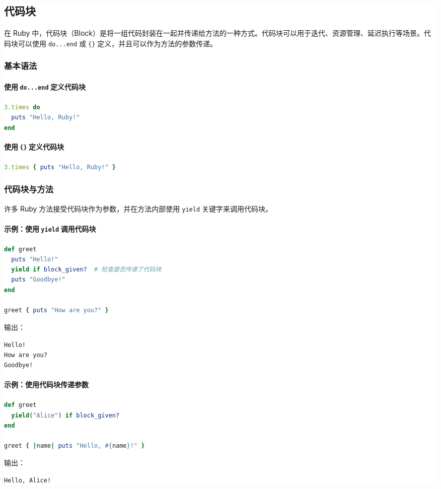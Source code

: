 ## 代码块

在 Ruby 中，代码块（Block）是将一组代码封装在一起并传递给方法的一种方式。代码块可以用于迭代、资源管理、延迟执行等场景。代码块可以使用 `do...end` 或 `{}` 定义，并且可以作为方法的参数传递。

### 基本语法

#### 使用 `do...end` 定义代码块

```ruby
3.times do
  puts "Hello, Ruby!"
end
```

#### 使用 `{}` 定义代码块

```ruby
3.times { puts "Hello, Ruby!" }
```

### 代码块与方法

许多 Ruby 方法接受代码块作为参数，并在方法内部使用 `yield` 关键字来调用代码块。

#### 示例：使用 `yield` 调用代码块

```ruby
def greet
  puts "Hello!"
  yield if block_given?  # 检查是否传递了代码块
  puts "Goodbye!"
end

greet { puts "How are you?" }
```

输出：
```
Hello!
How are you?
Goodbye!
```

#### 示例：使用代码块传递参数

```ruby
def greet
  yield("Alice") if block_given?
end

greet { |name| puts "Hello, #{name}!" }
```

输出：
```
Hello, Alice!
```
